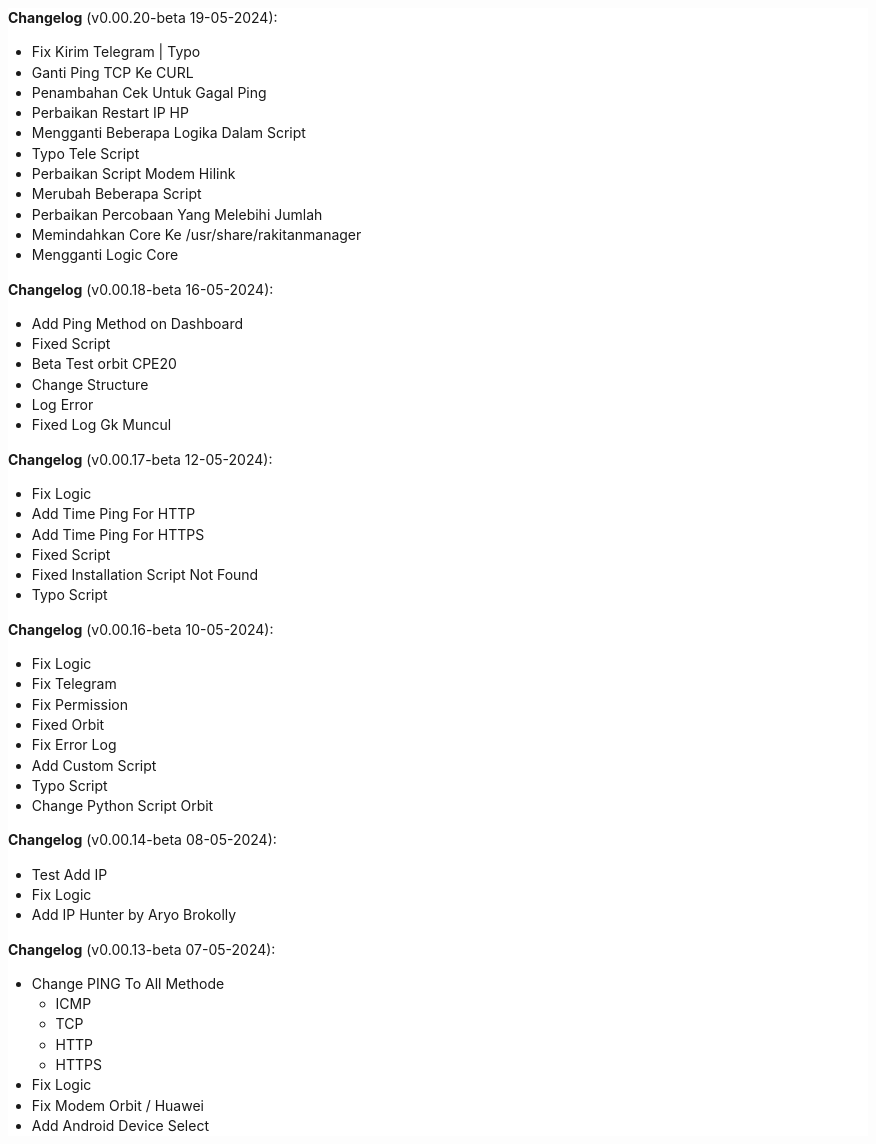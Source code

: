 **Changelog** (v0.00.20-beta 19-05-2024):
- Fix Kirim Telegram | Typo
- Ganti Ping TCP Ke CURL
- Penambahan Cek Untuk Gagal Ping
- Perbaikan Restart IP HP
- Mengganti Beberapa Logika Dalam Script
- Typo Tele Script
- Perbaikan Script Modem Hilink
- Merubah Beberapa Script
- Perbaikan Percobaan Yang Melebihi Jumlah
- Memindahkan Core Ke /usr/share/rakitanmanager
- Mengganti Logic Core

**Changelog** (v0.00.18-beta 16-05-2024):
- Add Ping Method on Dashboard
- Fixed Script
- Beta Test orbit CPE20
- Change Structure
- Log Error
- Fixed Log Gk Muncul

**Changelog** (v0.00.17-beta 12-05-2024):
- Fix Logic
- Add Time Ping For HTTP
- Add Time Ping For HTTPS
- Fixed Script
- Fixed Installation Script Not Found
- Typo Script

**Changelog** (v0.00.16-beta 10-05-2024):
- Fix Logic
- Fix Telegram
- Fix Permission
- Fixed Orbit
- Fix Error Log
- Add Custom Script
- Typo Script
- Change Python Script Orbit

**Changelog** (v0.00.14-beta 08-05-2024):
- Test Add IP
- Fix Logic
- Add IP Hunter by Aryo Brokolly

**Changelog** (v0.00.13-beta 07-05-2024):
- Change PING To All Methode
    - ICMP
    - TCP
    - HTTP
    - HTTPS
- Fix Logic
- Fix Modem Orbit / Huawei
- Add Android Device Select
